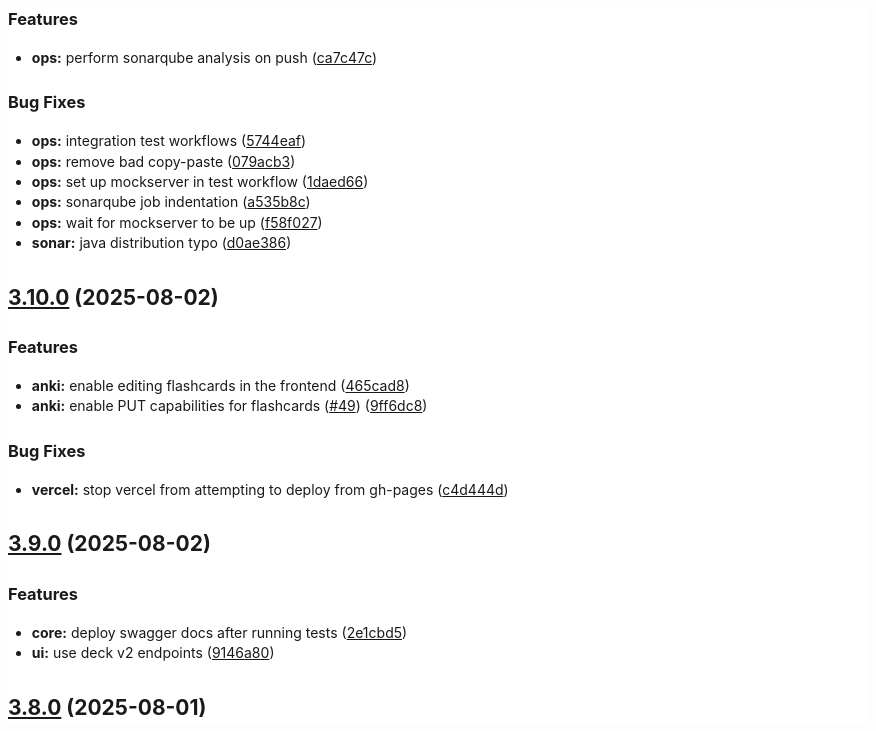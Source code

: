 
### Features

* **ops:** perform sonarqube analysis on push ([ca7c47c](https://github.com/twaslowski/grammr/commit/ca7c47c4d255732b0d9178bea8193b2094b84aa9))


### Bug Fixes

* **ops:** integration test workflows ([5744eaf](https://github.com/twaslowski/grammr/commit/5744eaf0be2df08144f2879e702729a7257f6521))
* **ops:** remove bad copy-paste ([079acb3](https://github.com/twaslowski/grammr/commit/079acb3aa59ab254d7f59bb77f35671548d2f997))
* **ops:** set up mockserver in test workflow ([1daed66](https://github.com/twaslowski/grammr/commit/1daed6632f09db0675f2d229d010eaa5b09d400e))
* **ops:** sonarqube job indentation ([a535b8c](https://github.com/twaslowski/grammr/commit/a535b8c7f6fe57003c20578b99d4f43e7daf60d6))
* **ops:** wait for mockserver to be up ([f58f027](https://github.com/twaslowski/grammr/commit/f58f027e62a0dae123cc545e1a06a668d8e2631d))
* **sonar:** java distribution typo ([d0ae386](https://github.com/twaslowski/grammr/commit/d0ae3861e56fdddb73d0197c640e73eab47cf1c8))

## [3.10.0](https://github.com/twaslowski/grammr/compare/v3.9.0...v3.10.0) (2025-08-02)


### Features

* **anki:** enable editing flashcards in the frontend ([465cad8](https://github.com/twaslowski/grammr/commit/465cad853f647739b7a7f0e74cae12e7c9eb4b69))
* **anki:** enable PUT capabilities for flashcards ([#49](https://github.com/twaslowski/grammr/issues/49)) ([9ff6dc8](https://github.com/twaslowski/grammr/commit/9ff6dc8cfcdf288ea64dfdcf285e1ede1b291bf9))


### Bug Fixes

* **vercel:** stop vercel from attempting to deploy from gh-pages ([c4d444d](https://github.com/twaslowski/grammr/commit/c4d444d9c911e3864ff84fe0ff71213d642a1e3a))

## [3.9.0](https://github.com/twaslowski/grammr/compare/v3.8.0...v3.9.0) (2025-08-02)


### Features

* **core:** deploy swagger docs after running tests ([2e1cbd5](https://github.com/twaslowski/grammr/commit/2e1cbd5ad1ca3cdac6d710c35870471ce930ab4a))
* **ui:** use deck v2 endpoints ([9146a80](https://github.com/twaslowski/grammr/commit/9146a806c2af5a7ef66f755d63c867ff4791b0ef))

## [3.8.0](https://github.com/twaslowski/grammr/compare/v3.7.0...v3.8.0) (2025-08-01)
